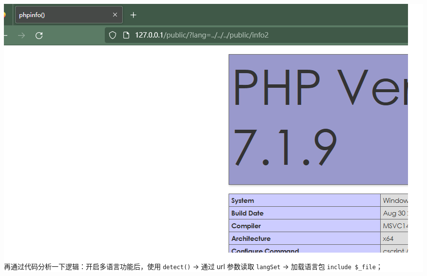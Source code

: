 ![image-20230927213331574](tp6多语言模块RCE漏洞利用分析.assets/image-20230927213331574.png)



再通过代码分析一下逻辑：开启多语言功能后，使用 `detect()` → 通过 url 参数读取 `langSet` → 加载语言包 `include $_file`；
